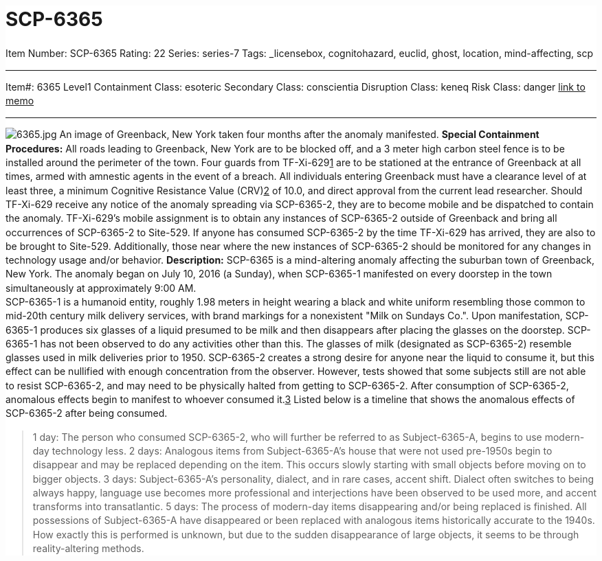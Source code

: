 # SCP-6365
Item Number: SCP-6365
Rating: 22
Series: series-7
Tags: _licensebox, cognitohazard, euclid, ghost, location, mind-affecting, scp

---

Item#: 6365
Level1
Containment Class:
esoteric
Secondary Class:
conscientia
Disruption Class:
keneq
Risk Class:
danger
[link to memo](/classification-committee-memo)  

* * *
![6365.jpg](https://scp-wiki.wdfiles.com/local--files/scp-6365/6365.jpg)
An image of Greenback, New York taken four months after the anomaly manifested.
**Special Containment Procedures:** All roads leading to Greenback, New York are to be blocked off, and a 3 meter high carbon steel fence is to be installed around the perimeter of the town. Four guards from TF-Xi-629[1](javascript:;) are to be stationed at the entrance of Greenback at all times, armed with amnestic agents in the event of a breach. All individuals entering Greenback must have a clearance level of at least three, a minimum Cognitive Resistance Value (CRV)[2](javascript:;) of 10.0, and direct approval from the current lead researcher.
Should TF-Xi-629 receive any notice of the anomaly spreading via SCP-6365-2, they are to become mobile and be dispatched to contain the anomaly. TF-Xi-629’s mobile assignment is to obtain any instances of SCP-6365-2 outside of Greenback and bring all occurrences of SCP-6365-2 to Site-529. If anyone has consumed SCP-6365-2 by the time TF-Xi-629 has arrived, they are also to be brought to Site-529. Additionally, those near where the new instances of SCP-6365-2 should be monitored for any changes in technology usage and/or behavior.
**Description:** SCP-6365 is a mind-altering anomaly affecting the suburban town of Greenback, New York. The anomaly began on July 10, 2016 (a Sunday), when SCP-6365-1 manifested on every doorstep in the town simultaneously at approximately 9:00 AM.  
SCP-6365-1 is a humanoid entity, roughly 1.98 meters in height wearing a black and white uniform resembling those common to mid-20th century milk delivery services, with brand markings for a nonexistent "Milk on Sundays Co.". Upon manifestation, SCP-6365-1 produces six glasses of a liquid presumed to be milk and then disappears after placing the glasses on the doorstep. SCP-6365-1 has not been observed to do any activities other than this.
The glasses of milk (designated as SCP-6365-2) resemble glasses used in milk deliveries prior to 1950. SCP-6365-2 creates a strong desire for anyone near the liquid to consume it, but this effect can be nullified with enough concentration from the observer. However, tests showed that some subjects still are not able to resist SCP-6365-2, and may need to be physically halted from getting to SCP-6365-2. After consumption of SCP-6365-2, anomalous effects begin to manifest to whoever consumed it.[3](javascript:;) Listed below is a timeline that shows the anomalous effects of SCP-6365-2 after being consumed.
> 1 day: The person who consumed SCP-6365-2, who will further be referred to as Subject-6365-A, begins to use modern-day technology less.
> 2 days: Analogous items from Subject-6365-A’s house that were not used pre-1950s begin to disappear and may be replaced depending on the item. This occurs slowly starting with small objects before moving on to bigger objects.
> 3 days: Subject-6365-A’s personality, dialect, and in rare cases, accent shift. Dialect often switches to being always happy, language use becomes more professional and interjections have been observed to be used more, and accent transforms into transatlantic.
> 5 days: The process of modern-day items disappearing and/or being replaced is finished. All possessions of Subject-6365-A have disappeared or been replaced with analogous items historically accurate to the 1940s. How exactly this is performed is unknown, but due to the sudden disappearance of large objects, it seems to be through reality-altering methods.